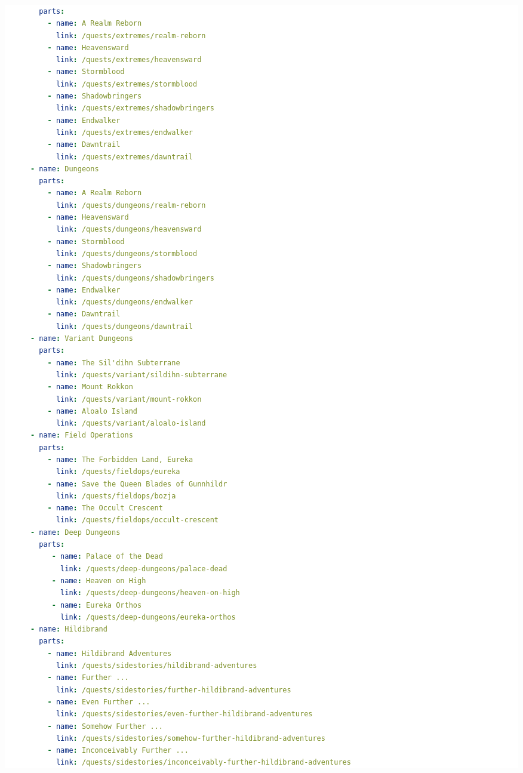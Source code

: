 ```yaml
        parts:
          - name: A Realm Reborn
            link: /quests/extremes/realm-reborn
          - name: Heavensward
            link: /quests/extremes/heavensward
          - name: Stormblood
            link: /quests/extremes/stormblood
          - name: Shadowbringers
            link: /quests/extremes/shadowbringers
          - name: Endwalker
            link: /quests/extremes/endwalker
          - name: Dawntrail
            link: /quests/extremes/dawntrail
      - name: Dungeons
        parts:
          - name: A Realm Reborn
            link: /quests/dungeons/realm-reborn
          - name: Heavensward
            link: /quests/dungeons/heavensward
          - name: Stormblood
            link: /quests/dungeons/stormblood
          - name: Shadowbringers
            link: /quests/dungeons/shadowbringers
          - name: Endwalker
            link: /quests/dungeons/endwalker
          - name: Dawntrail
            link: /quests/dungeons/dawntrail
      - name: Variant Dungeons
        parts:
          - name: The Sil'dihn Subterrane
            link: /quests/variant/sildihn-subterrane
          - name: Mount Rokkon
            link: /quests/variant/mount-rokkon
          - name: Aloalo Island
            link: /quests/variant/aloalo-island
      - name: Field Operations
        parts:
          - name: The Forbidden Land, Eureka 
            link: /quests/fieldops/eureka
          - name: Save the Queen Blades of Gunnhildr
            link: /quests/fieldops/bozja
          - name: The Occult Crescent
            link: /quests/fieldops/occult-crescent
      - name: Deep Dungeons
        parts:
           - name: Palace of the Dead 
             link: /quests/deep-dungeons/palace-dead
           - name: Heaven on High
             link: /quests/deep-dungeons/heaven-on-high
           - name: Eureka Orthos
             link: /quests/deep-dungeons/eureka-orthos
      - name: Hildibrand
        parts:
          - name: Hildibrand Adventures
            link: /quests/sidestories/hildibrand-adventures
          - name: Further ...
            link: /quests/sidestories/further-hildibrand-adventures
          - name: Even Further ...
            link: /quests/sidestories/even-further-hildibrand-adventures
          - name: Somehow Further ...
            link: /quests/sidestories/somehow-further-hildibrand-adventures
          - name: Inconceivably Further ...
            link: /quests/sidestories/inconceivably-further-hildibrand-adventures
```